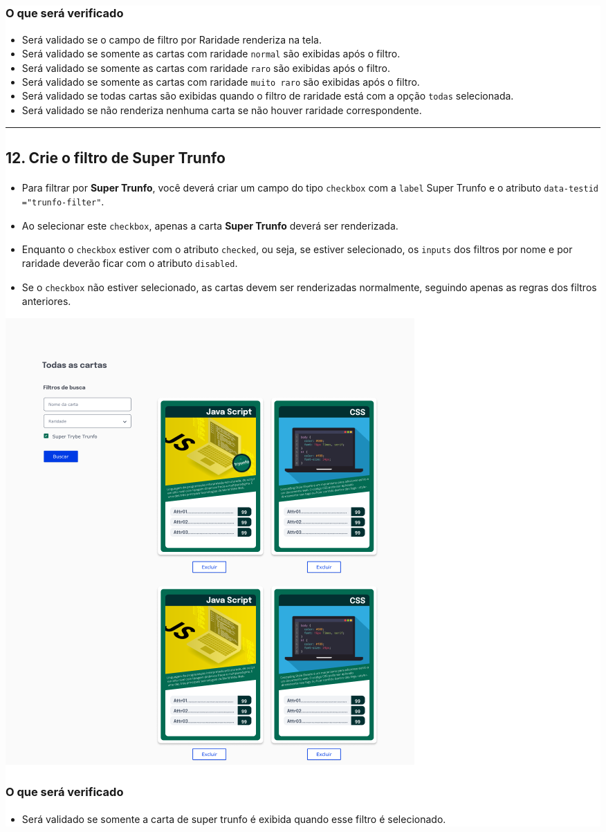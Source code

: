 ### O que será verificado

  - Será validado se o campo de filtro por Raridade renderiza na tela.
  - Será validado se somente as cartas com raridade `normal` são exibidas após o filtro.
  - Será validado se somente as cartas com raridade `raro` são exibidas após o filtro.
  - Será validado se somente as cartas com raridade `muito raro` são exibidas após o filtro.
  - Será validado se todas cartas são exibidas quando o filtro de raridade está com a opção `todas` selecionada.
  - Será validado se não renderiza nenhuma carta se não houver raridade correspondente.

---

## 12. Crie o filtro de Super Trunfo

  * Para filtrar por **Super Trunfo**, você deverá criar um campo do tipo `checkbox` com a `label` Super Trunfo e o atributo `data-testid="trunfo-filter"`.

  * Ao selecionar este `checkbox`, apenas a carta **Super Trunfo** deverá ser renderizada.

  * Enquanto o `checkbox` estiver com o atributo `checked`, ou seja, se estiver selecionado, os `inputs` dos filtros por nome e por raridade deverão ficar com o atributo `disabled`.

  * Se o `checkbox` não estiver selecionado, as cartas devem ser renderizadas normalmente, seguindo apenas as regras dos filtros anteriores.

  ![requisito-12](images/requisito-12.png)

### O que será verificado
  - Será validado se somente a carta de super trunfo é exibida quando esse filtro é selecionado.
